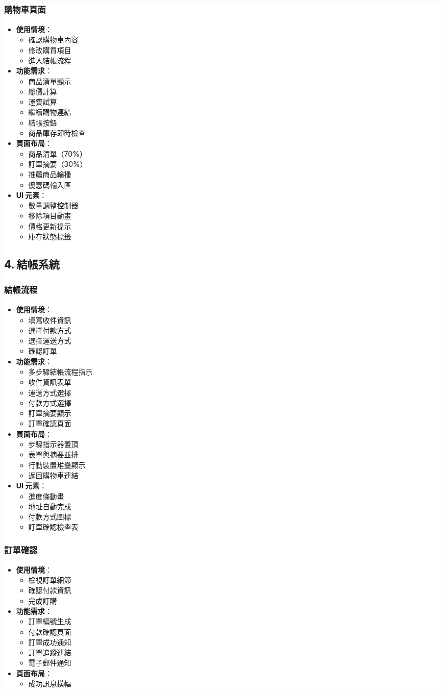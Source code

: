 ### 購物車頁面
- **使用情境**：
  - 確認購物車內容
  - 修改購買項目
  - 進入結帳流程
- **功能需求**：
  - 商品清單顯示
  - 總價計算
  - 運費試算
  - 繼續購物連結
  - 結帳按鈕
  - 商品庫存即時檢查
- **頁面布局**：
  - 商品清單（70%）
  - 訂單摘要（30%）
  - 推薦商品輪播
  - 優惠碼輸入區
- **UI 元素**：
  - 數量調整控制器
  - 移除項目動畫
  - 價格更新提示
  - 庫存狀態標籤

## 4. 結帳系統

### 結帳流程
- **使用情境**：
  - 填寫收件資訊
  - 選擇付款方式
  - 選擇運送方式
  - 確認訂單
- **功能需求**：
  - 多步驟結帳流程指示
  - 收件資訊表單
  - 運送方式選擇
  - 付款方式選擇
  - 訂單摘要顯示
  - 訂單確認頁面
- **頁面布局**：
  - 步驟指示器置頂
  - 表單與摘要並排
  - 行動裝置堆疊顯示
  - 返回購物車連結
- **UI 元素**：
  - 進度條動畫
  - 地址自動完成
  - 付款方式圖標
  - 訂單確認檢查表

### 訂單確認
- **使用情境**：
  - 檢視訂單細節
  - 確認付款資訊
  - 完成訂購
- **功能需求**：
  - 訂單編號生成
  - 付款確認頁面
  - 訂單成功通知
  - 訂單追蹤連結
  - 電子郵件通知
- **頁面布局**：
  - 成功訊息橫幅